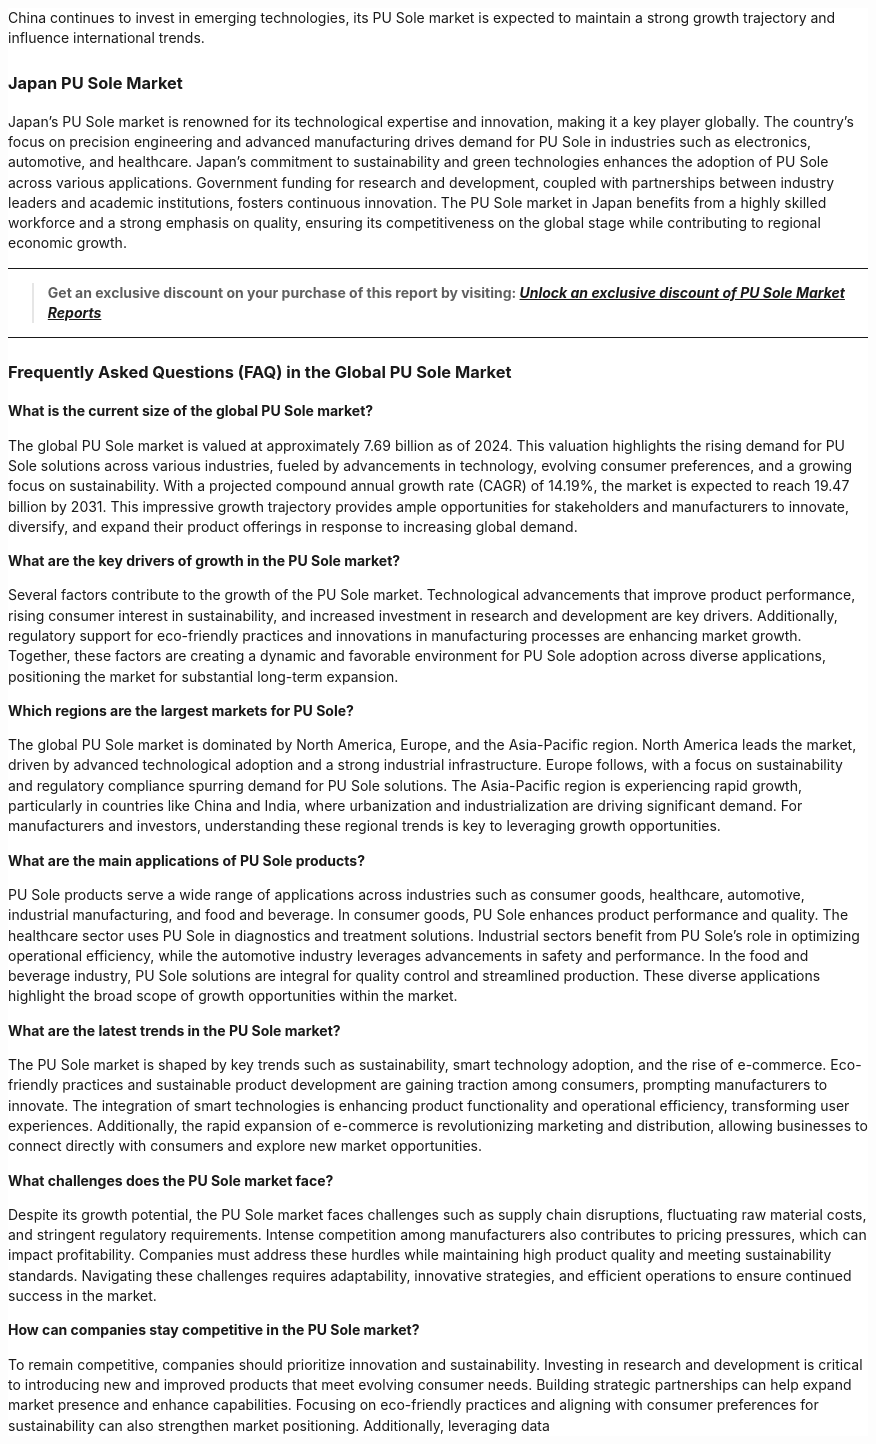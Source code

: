 China continues to invest in emerging technologies, its PU Sole market is expected to maintain a strong growth trajectory and influence international trends.</p><h3>Japan PU Sole Market</h3><p>Japan&rsquo;s PU Sole market is renowned for its technological expertise and innovation, making it a key player globally. The country&rsquo;s focus on precision engineering and advanced manufacturing drives demand for PU Sole in industries such as electronics, automotive, and healthcare. Japan&rsquo;s commitment to sustainability and green technologies enhances the adoption of PU Sole across various applications. Government funding for research and development, coupled with partnerships between industry leaders and academic institutions, fosters continuous innovation. The PU Sole market in Japan benefits from a highly skilled workforce and a strong emphasis on quality, ensuring its competitiveness on the global stage while contributing to regional economic growth.</p><hr /><blockquote><p><strong>Get an exclusive discount on your purchase of this report by visiting: <em><a href="://marketresearchpulse.com/ask-for-discount/57354?utm_source=Github&amp;utm_medium=021">Unlock an exclusive discount of PU Sole Market Reports</a></em>&nbsp;</strong></p></blockquote><hr /><h3>Frequently Asked Questions (FAQ) in the Global PU Sole Market</h3><p><strong>What is the current size of the global PU Sole market?</strong></p><p>The global PU Sole market is valued at approximately 7.69 billion as of 2024. This valuation highlights the rising demand for PU Sole solutions across various industries, fueled by advancements in technology, evolving consumer preferences, and a growing focus on sustainability. With a projected compound annual growth rate (CAGR) of 14.19%, the market is expected to reach 19.47 billion by 2031. This impressive growth trajectory provides ample opportunities for stakeholders and manufacturers to innovate, diversify, and expand their product offerings in response to increasing global demand.</p><p><strong>What are the key drivers of growth in the PU Sole market?</strong></p><p>Several factors contribute to the growth of the PU Sole market. Technological advancements that improve product performance, rising consumer interest in sustainability, and increased investment in research and development are key drivers. Additionally, regulatory support for eco-friendly practices and innovations in manufacturing processes are enhancing market growth. Together, these factors are creating a dynamic and favorable environment for PU Sole adoption across diverse applications, positioning the market for substantial long-term expansion.</p><p><strong>Which regions are the largest markets for PU Sole?</strong></p><p>The global PU Sole market is dominated by North America, Europe, and the Asia-Pacific region. North America leads the market, driven by advanced technological adoption and a strong industrial infrastructure. Europe follows, with a focus on sustainability and regulatory compliance spurring demand for PU Sole solutions. The Asia-Pacific region is experiencing rapid growth, particularly in countries like China and India, where urbanization and industrialization are driving significant demand. For manufacturers and investors, understanding these regional trends is key to leveraging growth opportunities.</p><p><strong>What are the main applications of PU Sole products?</strong></p><p>PU Sole products serve a wide range of applications across industries such as consumer goods, healthcare, automotive, industrial manufacturing, and food and beverage. In consumer goods, PU Sole enhances product performance and quality. The healthcare sector uses PU Sole in diagnostics and treatment solutions. Industrial sectors benefit from PU Sole&rsquo;s role in optimizing operational efficiency, while the automotive industry leverages advancements in safety and performance. In the food and beverage industry, PU Sole solutions are integral for quality control and streamlined production. These diverse applications highlight the broad scope of growth opportunities within the market.</p><p><strong>What are the latest trends in the PU Sole market?</strong></p><p>The PU Sole market is shaped by key trends such as sustainability, smart technology adoption, and the rise of e-commerce. Eco-friendly practices and sustainable product development are gaining traction among consumers, prompting manufacturers to innovate. The integration of smart technologies is enhancing product functionality and operational efficiency, transforming user experiences. Additionally, the rapid expansion of e-commerce is revolutionizing marketing and distribution, allowing businesses to connect directly with consumers and explore new market opportunities.</p><p><strong>What challenges does the PU Sole market face?</strong></p><p>Despite its growth potential, the PU Sole market faces challenges such as supply chain disruptions, fluctuating raw material costs, and stringent regulatory requirements. Intense competition among manufacturers also contributes to pricing pressures, which can impact profitability. Companies must address these hurdles while maintaining high product quality and meeting sustainability standards. Navigating these challenges requires adaptability, innovative strategies, and efficient operations to ensure continued success in the market.</p><p><strong>How can companies stay competitive in the PU Sole market?</strong></p><p>To remain competitive, companies should prioritize innovation and sustainability. Investing in research and development is critical to introducing new and improved products that meet evolving consumer needs. Building strategic partnerships can help expand market presence and enhance capabilities. Focusing on eco-friendly practices and aligning with consumer preferences for sustainability can also strengthen market positioning. Additionally, leveraging data